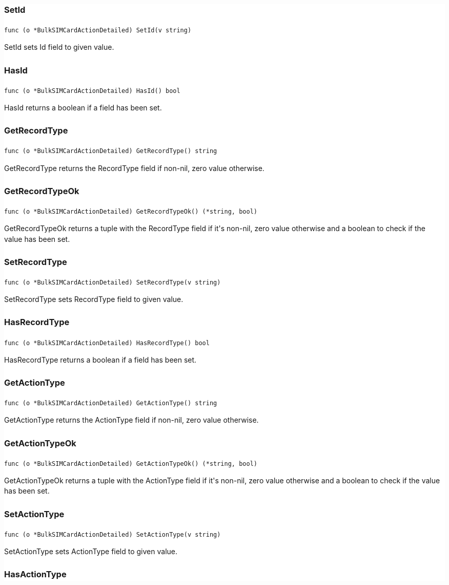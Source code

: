 ### SetId

`func (o *BulkSIMCardActionDetailed) SetId(v string)`

SetId sets Id field to given value.

### HasId

`func (o *BulkSIMCardActionDetailed) HasId() bool`

HasId returns a boolean if a field has been set.

### GetRecordType

`func (o *BulkSIMCardActionDetailed) GetRecordType() string`

GetRecordType returns the RecordType field if non-nil, zero value otherwise.

### GetRecordTypeOk

`func (o *BulkSIMCardActionDetailed) GetRecordTypeOk() (*string, bool)`

GetRecordTypeOk returns a tuple with the RecordType field if it's non-nil, zero value otherwise
and a boolean to check if the value has been set.

### SetRecordType

`func (o *BulkSIMCardActionDetailed) SetRecordType(v string)`

SetRecordType sets RecordType field to given value.

### HasRecordType

`func (o *BulkSIMCardActionDetailed) HasRecordType() bool`

HasRecordType returns a boolean if a field has been set.

### GetActionType

`func (o *BulkSIMCardActionDetailed) GetActionType() string`

GetActionType returns the ActionType field if non-nil, zero value otherwise.

### GetActionTypeOk

`func (o *BulkSIMCardActionDetailed) GetActionTypeOk() (*string, bool)`

GetActionTypeOk returns a tuple with the ActionType field if it's non-nil, zero value otherwise
and a boolean to check if the value has been set.

### SetActionType

`func (o *BulkSIMCardActionDetailed) SetActionType(v string)`

SetActionType sets ActionType field to given value.

### HasActionType
